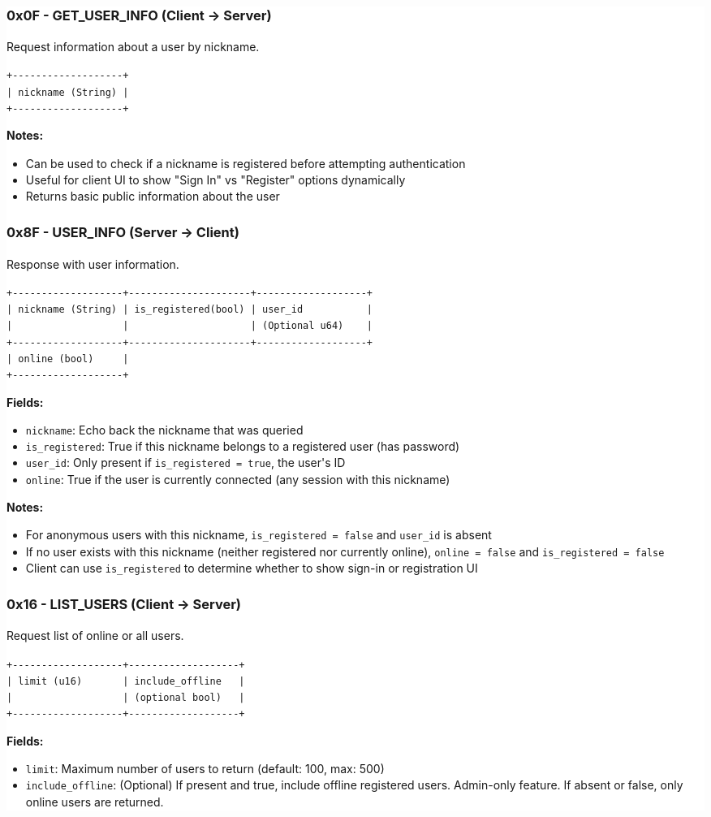 ### 0x0F - GET_USER_INFO (Client → Server)

Request information about a user by nickname.

```
+-------------------+
| nickname (String) |
+-------------------+
```

**Notes:**
- Can be used to check if a nickname is registered before attempting authentication
- Useful for client UI to show "Sign In" vs "Register" options dynamically
- Returns basic public information about the user

### 0x8F - USER_INFO (Server → Client)

Response with user information.

```
+-------------------+---------------------+-------------------+
| nickname (String) | is_registered(bool) | user_id           |
|                   |                     | (Optional u64)    |
+-------------------+---------------------+-------------------+
| online (bool)     |
+-------------------+
```

**Fields:**
- `nickname`: Echo back the nickname that was queried
- `is_registered`: True if this nickname belongs to a registered user (has password)
- `user_id`: Only present if `is_registered = true`, the user's ID
- `online`: True if the user is currently connected (any session with this nickname)

**Notes:**
- For anonymous users with this nickname, `is_registered = false` and `user_id` is absent
- If no user exists with this nickname (neither registered nor currently online), `online = false` and `is_registered = false`
- Client can use `is_registered` to determine whether to show sign-in or registration UI

### 0x16 - LIST_USERS (Client → Server)

Request list of online or all users.

```
+-------------------+-------------------+
| limit (u16)       | include_offline   |
|                   | (optional bool)   |
+-------------------+-------------------+
```

**Fields:**
- `limit`: Maximum number of users to return (default: 100, max: 500)
- `include_offline`: (Optional) If present and true, include offline registered users. Admin-only feature. If absent or false, only online users are returned.
